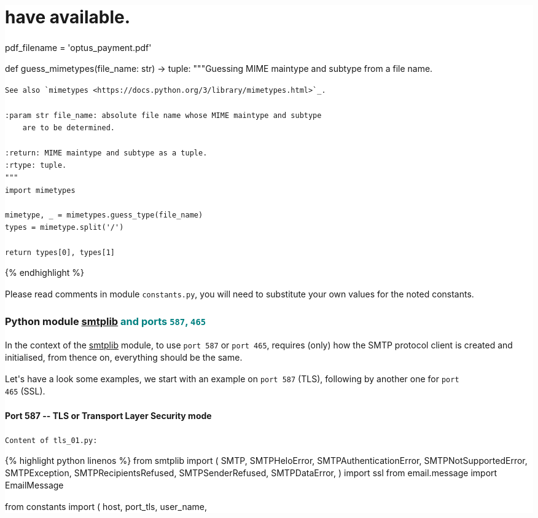 # have available.
pdf_filename = 'optus_payment.pdf'

def guess_mimetypes(file_name: str) -> tuple:
    """Guessing MIME maintype and subtype from a file name.

    See also `mimetypes <https://docs.python.org/3/library/mimetypes.html>`_. 

    :param str file_name: absolute file name whose MIME maintype and subtype 
        are to be determined.

    :return: MIME maintype and subtype as a tuple.
    :rtype: tuple.
    """
    import mimetypes

    mimetype, _ = mimetypes.guess_type(file_name)
    types = mimetype.split('/')
    
    return types[0], types[1]
{% endhighlight %}

Please read comments in module <code>constants.py</code>, you will need to substitute 
your own values for the noted constants.

<h3 style="color:teal;">
  <a id="smtplib-ports-587-465">Python module <a href="https://docs.python.org/3/library/smtplib.html"
    title="smtplib — SMTP protocol client" target="_blank">smtplib</a> and 
    ports <code>587</code>, <code>465</code>
  </a>
</h3>

In the context of the <a href="https://docs.python.org/3/library/smtplib.html" title="smtplib — SMTP protocol client" target="_blank">smtplib</a>
module, to use <code>port 587</code> or <code>port 465</code>, requires
(only) how the SMTP protocol client is created and initialised, from 
thence on, everything should be the same.

Let's have a look some examples, we start with an example on
<code>port 587</code> (TLS), following by another one for 
<code>port 465</code> (SSL).

<h4>
  <a id="port-587">Port 587 -- TLS or Transport Layer Security mode</a>
</h4>

```
Content of tls_01.py:
```

{% highlight python linenos %}
from smtplib import (
    SMTP,
    SMTPHeloError,
    SMTPAuthenticationError,
    SMTPNotSupportedError,
    SMTPException,
    SMTPRecipientsRefused,
    SMTPSenderRefused,
    SMTPDataError,
)
import ssl
from email.message import EmailMessage

from constants import (
    host,
    port_tls,
    user_name,